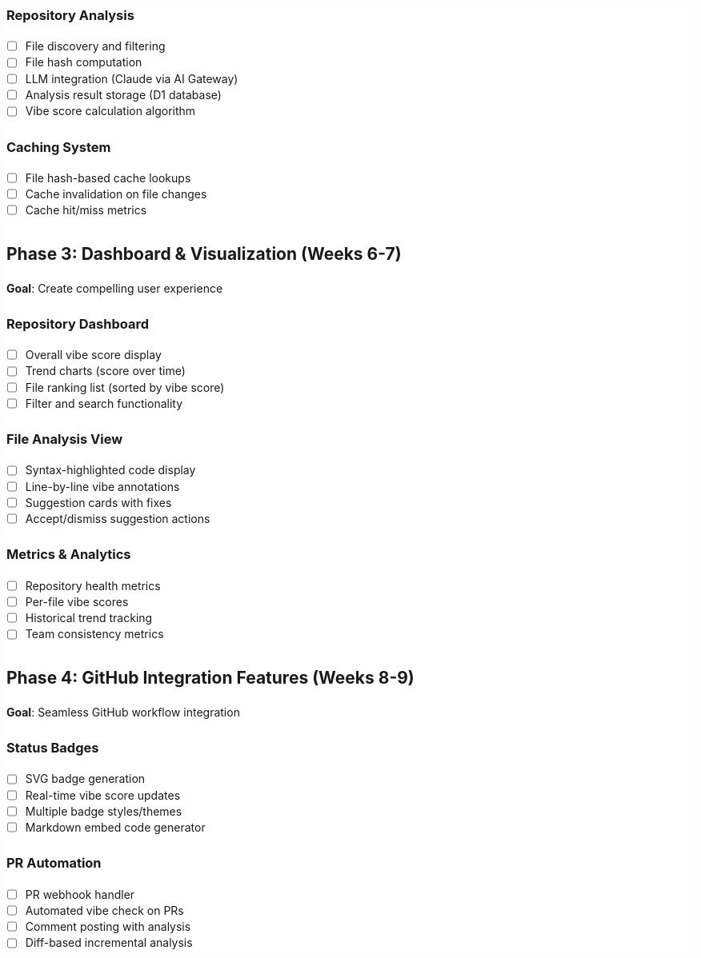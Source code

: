### Repository Analysis
- [ ] File discovery and filtering
- [ ] File hash computation
- [ ] LLM integration (Claude via AI Gateway)
- [ ] Analysis result storage (D1 database)
- [ ] Vibe score calculation algorithm

### Caching System
- [ ] File hash-based cache lookups
- [ ] Cache invalidation on file changes
- [ ] Cache hit/miss metrics

## Phase 3: Dashboard & Visualization (Weeks 6-7)

**Goal**: Create compelling user experience

### Repository Dashboard
- [ ] Overall vibe score display
- [ ] Trend charts (score over time)
- [ ] File ranking list (sorted by vibe score)
- [ ] Filter and search functionality

### File Analysis View
- [ ] Syntax-highlighted code display
- [ ] Line-by-line vibe annotations
- [ ] Suggestion cards with fixes
- [ ] Accept/dismiss suggestion actions

### Metrics & Analytics
- [ ] Repository health metrics
- [ ] Per-file vibe scores
- [ ] Historical trend tracking
- [ ] Team consistency metrics

## Phase 4: GitHub Integration Features (Weeks 8-9)

**Goal**: Seamless GitHub workflow integration

### Status Badges
- [ ] SVG badge generation
- [ ] Real-time vibe score updates
- [ ] Multiple badge styles/themes
- [ ] Markdown embed code generator

### PR Automation
- [ ] PR webhook handler
- [ ] Automated vibe check on PRs
- [ ] Comment posting with analysis
- [ ] Diff-based incremental analysis
